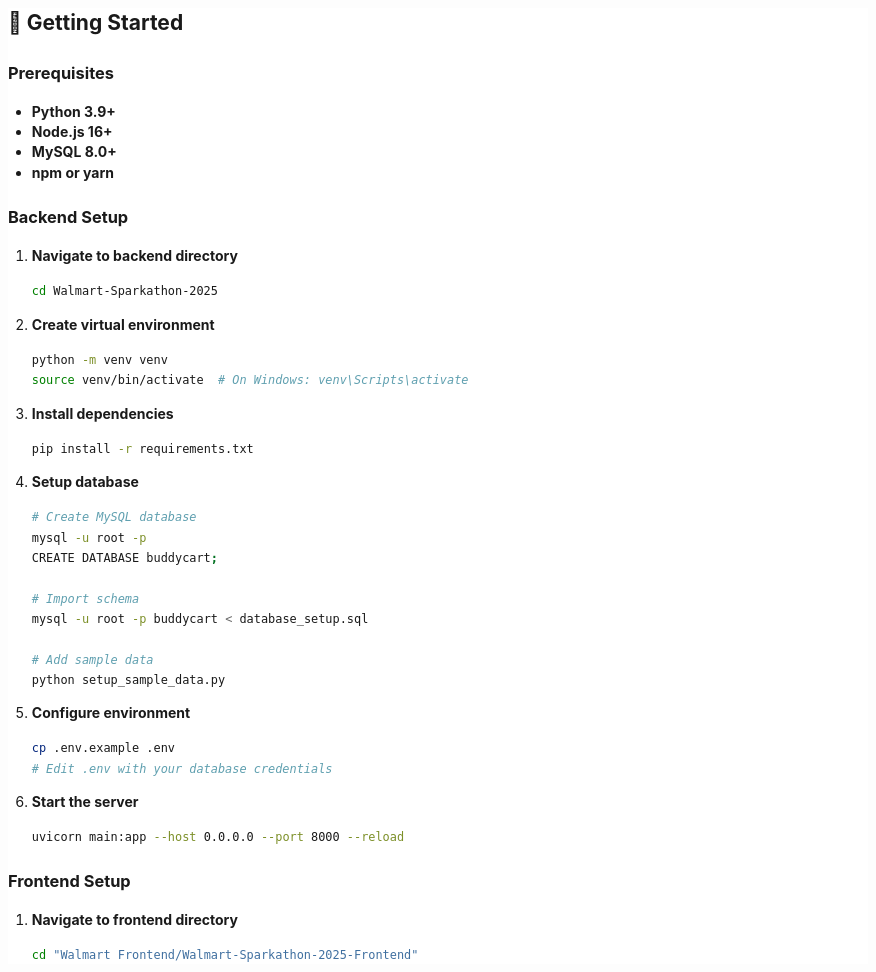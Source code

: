 ## 🚀 Getting Started

### Prerequisites
- **Python 3.9+**
- **Node.js 16+**
- **MySQL 8.0+**
- **npm or yarn**

### Backend Setup

1. **Navigate to backend directory**
   ```bash
   cd Walmart-Sparkathon-2025
   ```

2. **Create virtual environment**
   ```bash
   python -m venv venv
   source venv/bin/activate  # On Windows: venv\Scripts\activate
   ```

3. **Install dependencies**
   ```bash
   pip install -r requirements.txt
   ```

4. **Setup database**
   ```bash
   # Create MySQL database
   mysql -u root -p
   CREATE DATABASE buddycart;
   
   # Import schema
   mysql -u root -p buddycart < database_setup.sql
   
   # Add sample data
   python setup_sample_data.py
   ```

5. **Configure environment**
   ```bash
   cp .env.example .env
   # Edit .env with your database credentials
   ```

6. **Start the server**
   ```bash
   uvicorn main:app --host 0.0.0.0 --port 8000 --reload
   ```

### Frontend Setup

1. **Navigate to frontend directory**
   ```bash
   cd "Walmart Frontend/Walmart-Sparkathon-2025-Frontend"
   ```
